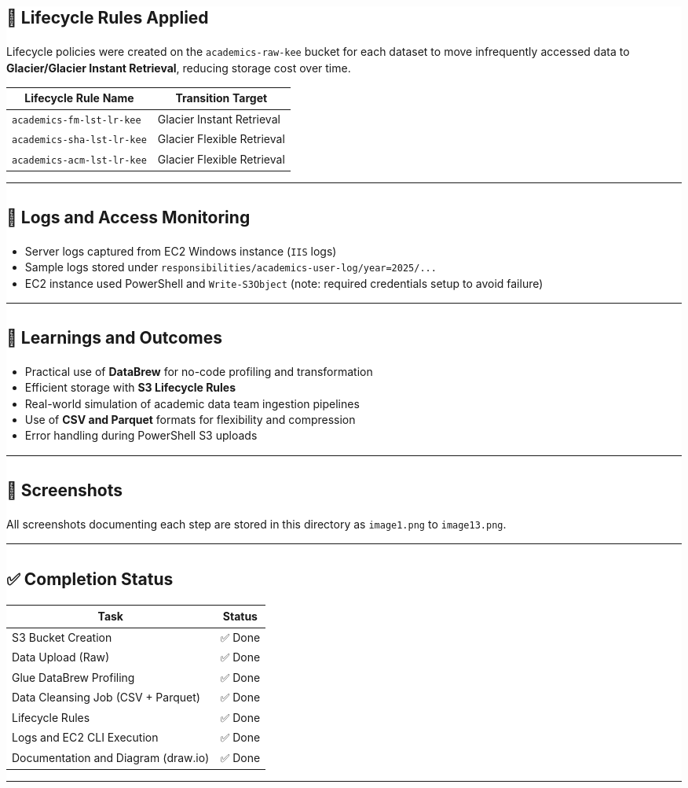 
## 🔄 Lifecycle Rules Applied

Lifecycle policies were created on the `academics-raw-kee` bucket for each dataset to move infrequently accessed data to **Glacier/Glacier Instant Retrieval**, reducing storage cost over time.

| Lifecycle Rule Name              | Transition Target          |
|----------------------------------|-----------------------------|
| `academics-fm-lst-lr-kee`        | Glacier Instant Retrieval   |
| `academics-sha-lst-lr-kee`       | Glacier Flexible Retrieval  |
| `academics-acm-lst-lr-kee`       | Glacier Flexible Retrieval  |

---

## 🔐 Logs and Access Monitoring

- Server logs captured from EC2 Windows instance (`IIS` logs)
- Sample logs stored under `responsibilities/academics-user-log/year=2025/...`
- EC2 instance used PowerShell and `Write-S3Object` (note: required credentials setup to avoid failure)

---

## 🧠 Learnings and Outcomes

- Practical use of **DataBrew** for no-code profiling and transformation  
- Efficient storage with **S3 Lifecycle Rules**  
- Real-world simulation of academic data team ingestion pipelines  
- Use of **CSV and Parquet** formats for flexibility and compression  
- Error handling during PowerShell S3 uploads  

---

## 📌 Screenshots

All screenshots documenting each step are stored in this directory as `image1.png` to `image13.png`.

---

## ✅ Completion Status

| Task                                | Status      |
|-------------------------------------|-------------|
| S3 Bucket Creation                  | ✅ Done      |
| Data Upload (Raw)                   | ✅ Done      |
| Glue DataBrew Profiling             | ✅ Done      |
| Data Cleansing Job (CSV + Parquet) | ✅ Done      |
| Lifecycle Rules                     | ✅ Done      |
| Logs and EC2 CLI Execution          | ✅ Done      |
| Documentation and Diagram (draw.io) | ✅ Done      |

---